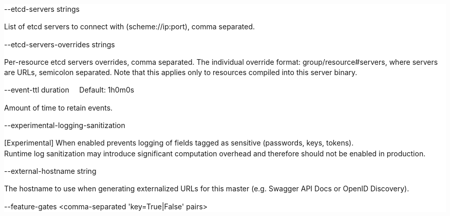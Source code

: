 <tr>
<td colspan="2">--etcd-servers strings</td>
</tr>
<tr>
<td></td><td style="line-height: 130%; word-wrap: break-word;"><p>List of etcd servers to connect with (scheme://ip:port), comma separated.</p></td>
</tr>

<tr>
<td colspan="2">--etcd-servers-overrides strings</td>
</tr>
<tr>
<td></td><td style="line-height: 130%; word-wrap: break-word;"><p>Per-resource etcd servers overrides, comma separated. The individual override format: group/resource#servers, where servers are URLs, semicolon separated. Note that this applies only to resources compiled into this server binary.</p></td>
</tr>

<tr>
<td colspan="2">--event-ttl duration&nbsp;&nbsp;&nbsp;&nbsp;&nbsp;Default: 1h0m0s</td>
</tr>
<tr>
<td></td><td style="line-height: 130%; word-wrap: break-word;"><p>Amount of time to retain events.</p></td>
</tr>

<tr>
<td colspan="2">--experimental-logging-sanitization</td>
</tr>
<tr>
<td></td><td style="line-height: 130%; word-wrap: break-word;"><p>[Experimental] When enabled prevents logging of fields tagged as sensitive (passwords, keys, tokens).<br/>Runtime log sanitization may introduce significant computation overhead and therefore should not be enabled in production.</p></td>
</tr>

<tr>
<td colspan="2">--external-hostname string</td>
</tr>
<tr>
<td></td><td style="line-height: 130%; word-wrap: break-word;"><p>The hostname to use when generating externalized URLs for this master (e.g. Swagger API Docs or OpenID Discovery).</p></td>
</tr>

<tr>
<td colspan="2">--feature-gates &lt;comma-separated 'key=True|False' pairs&gt;</td>
</tr>
<tr>
